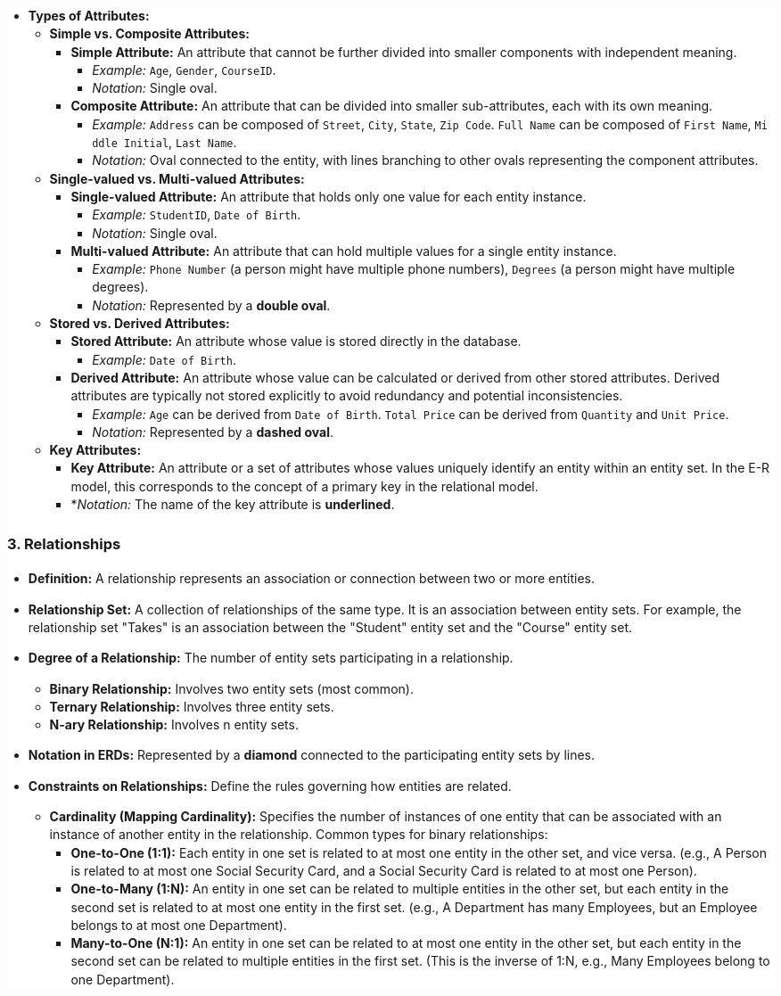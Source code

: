* **Types of Attributes:**
    * **Simple vs. Composite Attributes:**
        * **Simple Attribute:** An attribute that cannot be further divided into smaller components with independent meaning.
            * *Example:* `Age`, `Gender`, `CourseID`.
            * *Notation:* Single oval.
        * **Composite Attribute:** An attribute that can be divided into smaller sub-attributes, each with its own meaning.
            * *Example:* `Address` can be composed of `Street`, `City`, `State`, `Zip Code`. `Full Name` can be composed of `First Name`, `Middle Initial`, `Last Name`.
            * *Notation:* Oval connected to the entity, with lines branching to other ovals representing the component attributes.
    * **Single-valued vs. Multi-valued Attributes:**
        * **Single-valued Attribute:** An attribute that holds only one value for each entity instance.
            * *Example:* `StudentID`, `Date of Birth`.
            * *Notation:* Single oval.
        * **Multi-valued Attribute:** An attribute that can hold multiple values for a single entity instance.
            * *Example:* `Phone Number` (a person might have multiple phone numbers), `Degrees` (a person might have multiple degrees).
            * *Notation:* Represented by a **double oval**.
    * **Stored vs. Derived Attributes:**
        * **Stored Attribute:** An attribute whose value is stored directly in the database.
            * *Example:* `Date of Birth`.
        * **Derived Attribute:** An attribute whose value can be calculated or derived from other stored attributes. Derived attributes are typically not stored explicitly to avoid redundancy and potential inconsistencies.
            * *Example:* `Age` can be derived from `Date of Birth`. `Total Price` can be derived from `Quantity` and `Unit Price`.
            * *Notation:* Represented by a **dashed oval**.
    * **Key Attributes:**
        * **Key Attribute:** An attribute or a set of attributes whose values uniquely identify an entity within an entity set. In the E-R model, this corresponds to the concept of a primary key in the relational model.
        * **Notation:* The name of the key attribute is **underlined**.

### 3. Relationships

* **Definition:** A relationship represents an association or connection between two or more entities.
* **Relationship Set:** A collection of relationships of the same type. It is an association between entity sets. For example, the relationship set "Takes" is an association between the "Student" entity set and the "Course" entity set.
* **Degree of a Relationship:** The number of entity sets participating in a relationship.
    * **Binary Relationship:** Involves two entity sets (most common).
    * **Ternary Relationship:** Involves three entity sets.
    * **N-ary Relationship:** Involves n entity sets.
* **Notation in ERDs:** Represented by a **diamond** connected to the participating entity sets by lines.

* **Constraints on Relationships:** Define the rules governing how entities are related.
    * **Cardinality (Mapping Cardinality):** Specifies the number of instances of one entity that can be associated with an instance of another entity in the relationship. Common types for binary relationships:
        * **One-to-One (1:1):** Each entity in one set is related to at most one entity in the other set, and vice versa. (e.g., A Person is related to at most one Social Security Card, and a Social Security Card is related to at most one Person).
        * **One-to-Many (1:N):** An entity in one set can be related to multiple entities in the other set, but each entity in the second set is related to at most one entity in the first set. (e.g., A Department has many Employees, but an Employee belongs to at most one Department).
        * **Many-to-One (N:1):** An entity in one set can be related to at most one entity in the other set, but each entity in the second set can be related to multiple entities in the first set. (This is the inverse of 1:N, e.g., Many Employees belong to one Department).